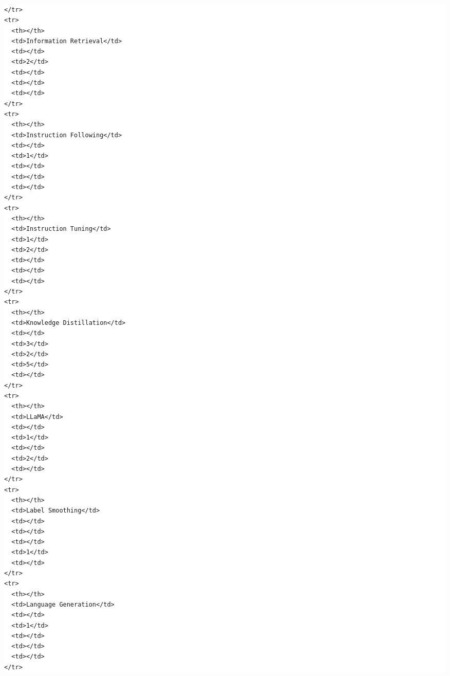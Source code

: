     </tr>
    <tr>
      <th></th>
      <td>Information Retrieval</td>
      <td></td>
      <td>2</td>
      <td></td>
      <td></td>
      <td></td>
    </tr>
    <tr>
      <th></th>
      <td>Instruction Following</td>
      <td></td>
      <td>1</td>
      <td></td>
      <td></td>
      <td></td>
    </tr>
    <tr>
      <th></th>
      <td>Instruction Tuning</td>
      <td>1</td>
      <td>2</td>
      <td></td>
      <td></td>
      <td></td>
    </tr>
    <tr>
      <th></th>
      <td>Knowledge Distillation</td>
      <td></td>
      <td>3</td>
      <td>2</td>
      <td>5</td>
      <td></td>
    </tr>
    <tr>
      <th></th>
      <td>LLaMA</td>
      <td></td>
      <td>1</td>
      <td></td>
      <td>2</td>
      <td></td>
    </tr>
    <tr>
      <th></th>
      <td>Label Smoothing</td>
      <td></td>
      <td></td>
      <td></td>
      <td>1</td>
      <td></td>
    </tr>
    <tr>
      <th></th>
      <td>Language Generation</td>
      <td></td>
      <td>1</td>
      <td></td>
      <td></td>
      <td></td>
    </tr>